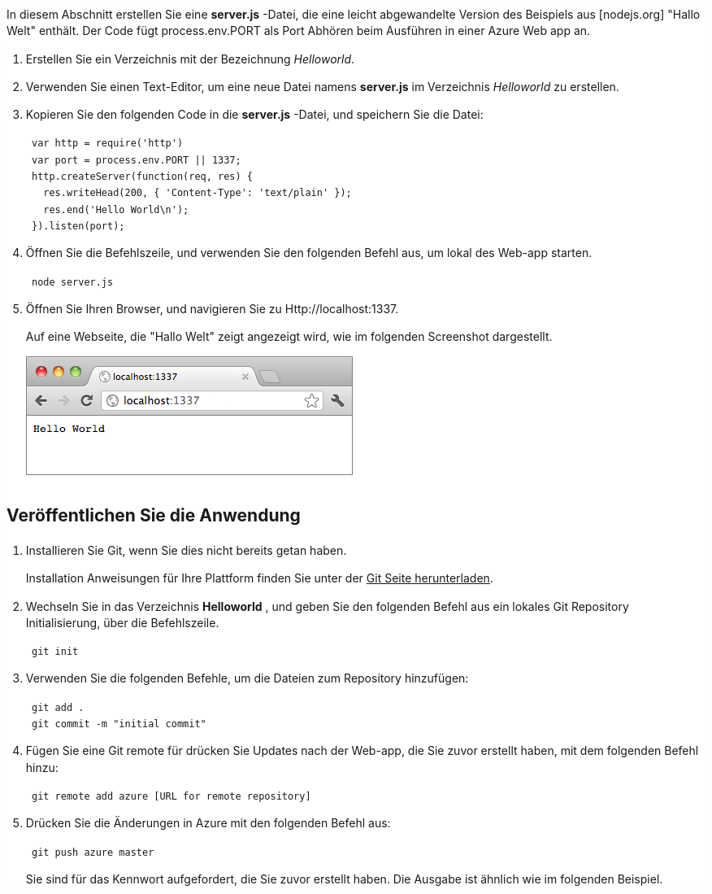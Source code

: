In diesem Abschnitt erstellen Sie eine **server.js** -Datei, die eine leicht abgewandelte Version des Beispiels aus [nodejs.org] "Hallo Welt" enthält. Der Code fügt process.env.PORT als Port Abhören beim Ausführen in einer Azure Web app an.

1. Erstellen Sie ein Verzeichnis mit der Bezeichnung *Helloworld*.

2. Verwenden Sie einen Text-Editor, um eine neue Datei namens **server.js** im Verzeichnis *Helloworld* zu erstellen.

2. Kopieren Sie den folgenden Code in die **server.js** -Datei, und speichern Sie die Datei:

        var http = require('http')
        var port = process.env.PORT || 1337;
        http.createServer(function(req, res) {
          res.writeHead(200, { 'Content-Type': 'text/plain' });
          res.end('Hello World\n');
        }).listen(port);

3. Öffnen Sie die Befehlszeile, und verwenden Sie den folgenden Befehl aus, um lokal des Web-app starten.

        node server.js

4. Öffnen Sie Ihren Browser, und navigieren Sie zu Http://localhost:1337. 

    Auf eine Webseite, die "Hallo Welt" zeigt angezeigt wird, wie im folgenden Screenshot dargestellt.

    ![Einen Browser, mit der Meldung "Hallo Welt".][helloworld-localhost]

## <a name="publish-your-application"></a>Veröffentlichen Sie die Anwendung

1. Installieren Sie Git, wenn Sie dies nicht bereits getan haben.

    Installation Anweisungen für Ihre Plattform finden Sie unter der [Git Seite herunterladen](http://git-scm.com/download).

1. Wechseln Sie in das Verzeichnis **Helloworld** , und geben Sie den folgenden Befehl aus ein lokales Git Repository Initialisierung, über die Befehlszeile.

        git init


2. Verwenden Sie die folgenden Befehle, um die Dateien zum Repository hinzufügen:

        git add .
        git commit -m "initial commit"

3. Fügen Sie eine Git remote für drücken Sie Updates nach der Web-app, die Sie zuvor erstellt haben, mit dem folgenden Befehl hinzu:

        git remote add azure [URL for remote repository]

4. Drücken Sie die Änderungen in Azure mit den folgenden Befehl aus:

        git push azure master

    Sie sind für das Kennwort aufgefordert, die Sie zuvor erstellt haben. Die Ausgabe ist ähnlich wie im folgenden Beispiel.


[helloworld-completed]: ./media/web-sites-nodejs-develop-deploy-mac/helloazure.png
[helloworld-localhost]: ./media/web-sites-nodejs-develop-deploy-mac/helloworldlocal.png
[portal-quick-create]: ./media/web-sites-nodejs-develop-deploy-mac/create-quick-website.png
[portal-quick-create2]: ./media/web-sites-nodejs-develop-deploy-mac/create-quick-website2.png
[setup-git-publishing]: ./media/web-sites-nodejs-develop-deploy-mac/setup_git_publishing.png
[go-to-dashboard]: ./media/web-sites-nodejs-develop-deploy-mac/go_to_dashboard.png
[deployment-part]: ./media/web-sites-nodejs-develop-deploy-mac/deployment-part.png
[deployment-credentials]: ./media/web-sites-nodejs-develop-deploy-mac/deployment-credentials.png
[git-url]: ./media/web-sites-nodejs-develop-deploy-mac/git-url.png